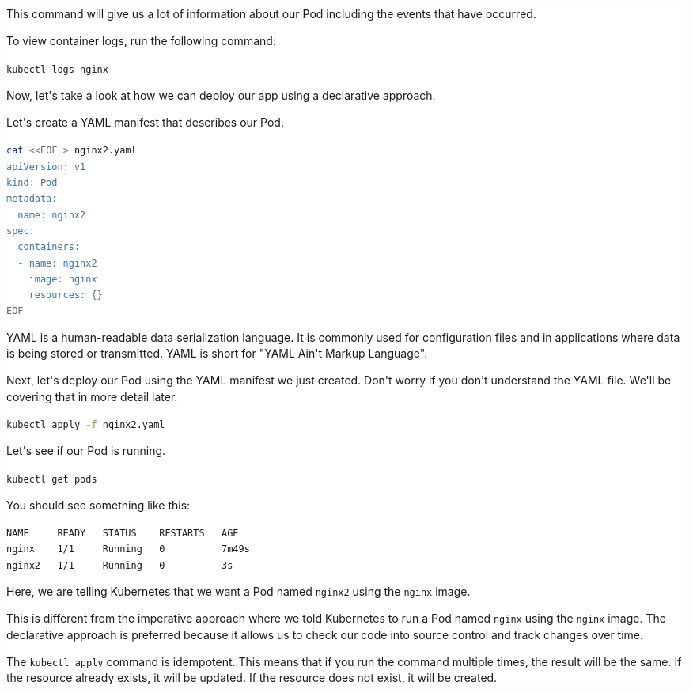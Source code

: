 This command will give us a lot of information about our Pod including the events that have occurred.

To view container logs, run the following command:

```bash
kubectl logs nginx
```

Now, let's take a look at how we can deploy our app using a declarative approach.

Let's create a YAML manifest that describes our Pod.

```bash
cat <<EOF > nginx2.yaml
apiVersion: v1
kind: Pod
metadata:
  name: nginx2
spec:
  containers:
  - name: nginx2
    image: nginx
    resources: {}
EOF
```

[YAML](https://yaml.org/) is a human-readable data serialization language. It is commonly used for configuration files and in applications where data is being stored or transmitted. YAML is short for "YAML Ain't Markup Language".

Next, let's deploy our Pod using the YAML manifest we just created. Don't worry if you don't understand the YAML file. We'll be covering that in more detail later.

```bash
kubectl apply -f nginx2.yaml
```

Let's see if our Pod is running.

```bash
kubectl get pods
```

You should see something like this:

```text
NAME     READY   STATUS    RESTARTS   AGE
nginx    1/1     Running   0          7m49s
nginx2   1/1     Running   0          3s
```

Here, we are telling Kubernetes that we want a Pod named `nginx2` using the `nginx` image.

This is different from the imperative approach where we told Kubernetes to run a Pod named `nginx` using the `nginx` image. The declarative approach is preferred because it allows us to check our code into source control and track changes over time.

The `kubectl apply` command is idempotent. This means that if you run the command multiple times, the result will be the same. If the resource already exists, it will be updated. If the resource does not exist, it will be created.
